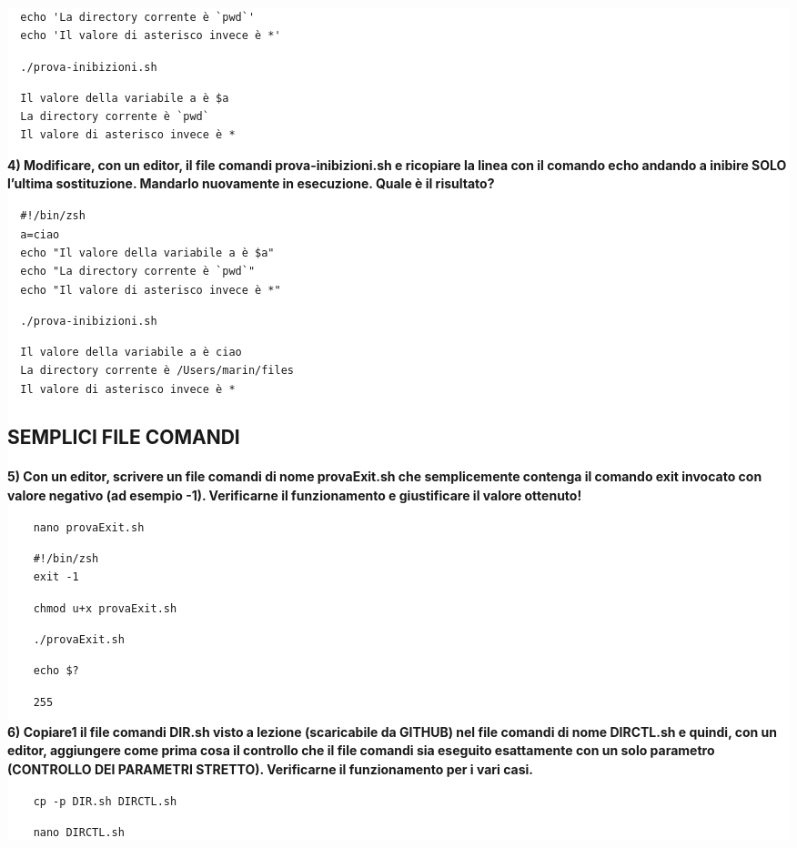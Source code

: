 ```shell
  echo 'La directory corrente è `pwd`'
  echo 'Il valore di asterisco invece è *'
```
```shell
  ./prova-inibizioni.sh
```
```
  Il valore della variabile a è $a
  La directory corrente è `pwd`
  Il valore di asterisco invece è *
```
**4) Modificare, con un editor, il file comandi prova-inibizioni.sh e ricopiare la linea con il comando echo
andando a inibire SOLO l’ultima sostituzione. Mandarlo nuovamente in esecuzione. Quale è il risultato?**
```shell
  #!/bin/zsh
  a=ciao
  echo "Il valore della variabile a è $a"
  echo "La directory corrente è `pwd`"
  echo "Il valore di asterisco invece è *"
```
```shell
  ./prova-inibizioni.sh
```
```
  Il valore della variabile a è ciao
  La directory corrente è /Users/marin/files
  Il valore di asterisco invece è *
```
## SEMPLICI FILE COMANDI
**5) Con un editor, scrivere un file comandi di nome provaExit.sh che semplicemente contenga il comando
exit invocato con valore negativo (ad esempio -1). Verificarne il funzionamento e giustificare il valore ottenuto!**
```shell
    nano provaExit.sh
```
```shell
    #!/bin/zsh
    exit -1
```
```shell
    chmod u+x provaExit.sh
```
```shell
    ./provaExit.sh
```
```shell
    echo $?
```
```
    255
```
**6) Copiare1 il file comandi DIR.sh visto a lezione (scaricabile da GITHUB) nel file comandi di nome DIRCTL.sh
e quindi, con un editor, aggiungere come prima cosa il controllo che il file comandi sia eseguito esattamente
con un solo parametro (CONTROLLO DEI PARAMETRI STRETTO). Verificarne il funzionamento per i vari casi.**
```shell
    cp -p DIR.sh DIRCTL.sh
```
```shell
    nano DIRCTL.sh
```
```shell
```